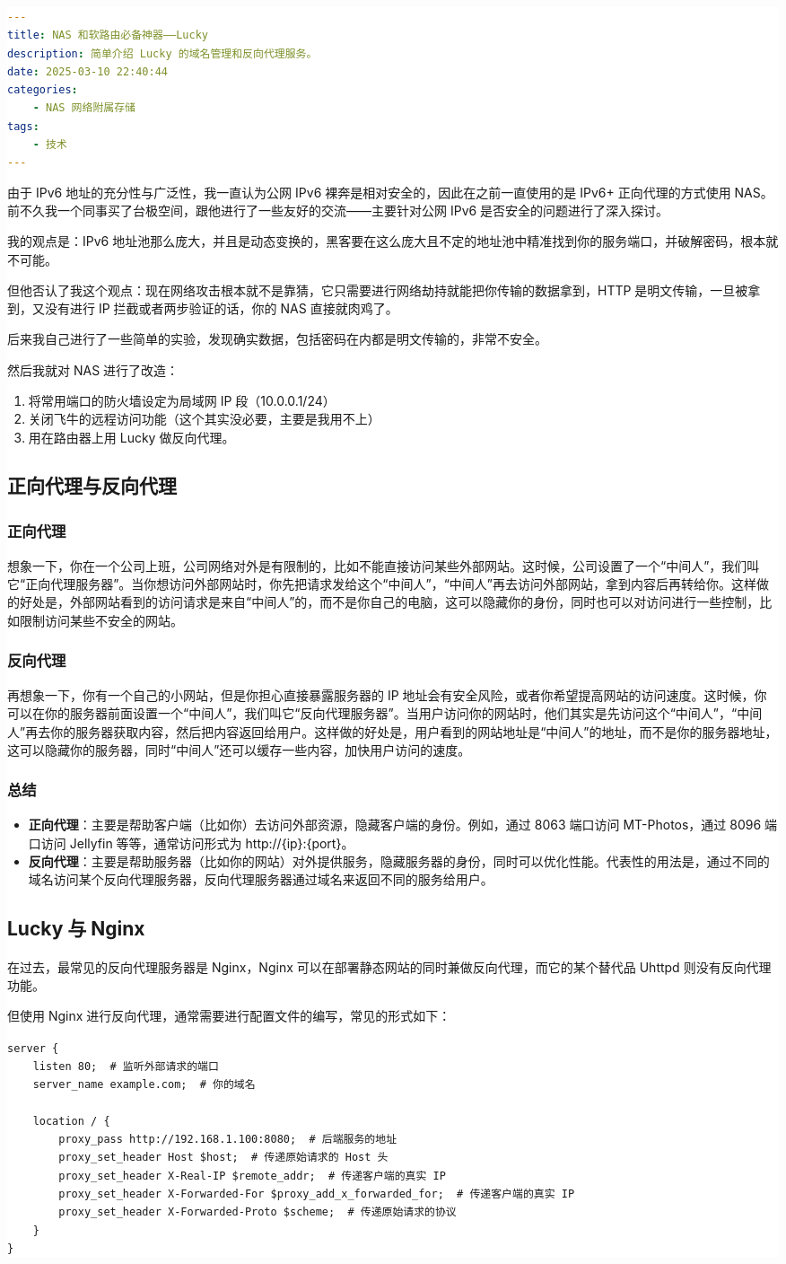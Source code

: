 ```yaml
---
title: NAS 和软路由必备神器——Lucky
description: 简单介绍 Lucky 的域名管理和反向代理服务。
date: 2025-03-10 22:40:44
categories: 
    - NAS 网络附属存储
tags:
    - 技术
---
```


由于 IPv6 地址的充分性与广泛性，我一直认为公网 IPv6 裸奔是相对安全的，因此在之前一直使用的是 IPv6+ 正向代理的方式使用 NAS。前不久我一个同事买了台极空间，跟他进行了一些友好的交流——主要针对公网 IPv6 是否安全的问题进行了深入探讨。

我的观点是：IPv6 地址池那么庞大，并且是动态变换的，黑客要在这么庞大且不定的地址池中精准找到你的服务端口，并破解密码，根本就不可能。

但他否认了我这个观点：现在网络攻击根本就不是靠猜，它只需要进行网络劫持就能把你传输的数据拿到，HTTP 是明文传输，一旦被拿到，又没有进行 IP 拦截或者两步验证的话，你的 NAS 直接就肉鸡了。

后来我自己进行了一些简单的实验，发现确实数据，包括密码在内都是明文传输的，非常不安全。

然后我就对 NAS 进行了改造：

1. 将常用端口的防火墙设定为局域网 IP 段（10.0.0.1/24）
2. 关闭飞牛的远程访问功能（这个其实没必要，主要是我用不上）
3. 用在路由器上用 Lucky 做反向代理。

## 正向代理与反向代理

### 正向代理

想象一下，你在一个公司上班，公司网络对外是有限制的，比如不能直接访问某些外部网站。这时候，公司设置了一个“中间人”，我们叫它“正向代理服务器”。当你想访问外部网站时，你先把请求发给这个“中间人”，“中间人”再去访问外部网站，拿到内容后再转给你。这样做的好处是，外部网站看到的访问请求是来自“中间人”的，而不是你自己的电脑，这可以隐藏你的身份，同时也可以对访问进行一些控制，比如限制访问某些不安全的网站。

### 反向代理

再想象一下，你有一个自己的小网站，但是你担心直接暴露服务器的 IP 地址会有安全风险，或者你希望提高网站的访问速度。这时候，你可以在你的服务器前面设置一个“中间人”，我们叫它“反向代理服务器”。当用户访问你的网站时，他们其实是先访问这个“中间人”，“中间人”再去你的服务器获取内容，然后把内容返回给用户。这样做的好处是，用户看到的网站地址是“中间人”的地址，而不是你的服务器地址，这可以隐藏你的服务器，同时“中间人”还可以缓存一些内容，加快用户访问的速度。

### 总结
- **正向代理**：主要是帮助客户端（比如你）去访问外部资源，隐藏客户端的身份。例如，通过 8063 端口访问 MT-Photos，通过 8096 端口访问 Jellyfin 等等，通常访问形式为 http://{ip}:{port}。
- **反向代理**：主要是帮助服务器（比如你的网站）对外提供服务，隐藏服务器的身份，同时可以优化性能。代表性的用法是，通过不同的域名访问某个反向代理服务器，反向代理服务器通过域名来返回不同的服务给用户。

## Lucky 与 Nginx

在过去，最常见的反向代理服务器是 Nginx，Nginx 可以在部署静态网站的同时兼做反向代理，而它的某个替代品 Uhttpd 则没有反向代理功能。

但使用 Nginx 进行反向代理，通常需要进行配置文件的编写，常见的形式如下：

```
server {
    listen 80;  # 监听外部请求的端口
    server_name example.com;  # 你的域名

    location / {
        proxy_pass http://192.168.1.100:8080;  # 后端服务的地址
        proxy_set_header Host $host;  # 传递原始请求的 Host 头
        proxy_set_header X-Real-IP $remote_addr;  # 传递客户端的真实 IP
        proxy_set_header X-Forwarded-For $proxy_add_x_forwarded_for;  # 传递客户端的真实 IP
        proxy_set_header X-Forwarded-Proto $scheme;  # 传递原始请求的协议
    }
}
```